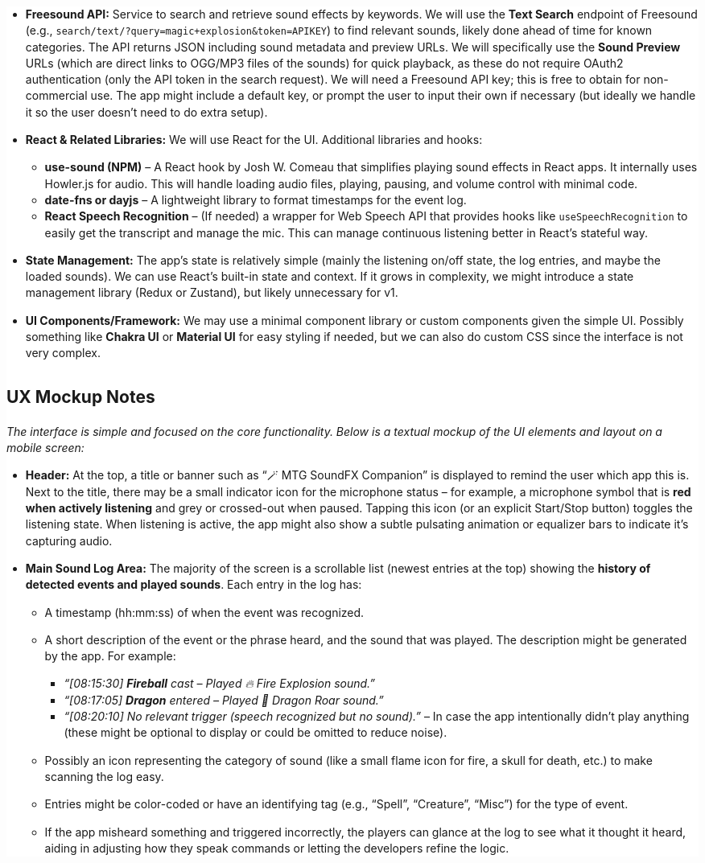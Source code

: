 * **Freesound API:** Service to search and retrieve sound effects by keywords. We will use the **Text Search** endpoint of Freesound (e.g., `search/text/?query=magic+explosion&token=APIKEY`) to find relevant sounds, likely done ahead of time for known categories. The API returns JSON including sound metadata and preview URLs. We will specifically use the **Sound Preview** URLs (which are direct links to OGG/MP3 files of the sounds) for quick playback, as these do not require OAuth2 authentication (only the API token in the search request). We will need a Freesound API key; this is free to obtain for non-commercial use. The app might include a default key, or prompt the user to input their own if necessary (but ideally we handle it so the user doesn’t need to do extra setup).
* **React & Related Libraries:** We will use React for the UI. Additional libraries and hooks:

  * **use-sound (NPM)** – A React hook by Josh W. Comeau that simplifies playing sound effects in React apps. It internally uses Howler.js for audio. This will handle loading audio files, playing, pausing, and volume control with minimal code.
  * **date-fns or dayjs** – A lightweight library to format timestamps for the event log.
  * **React Speech Recognition** – (If needed) a wrapper for Web Speech API that provides hooks like `useSpeechRecognition` to easily get the transcript and manage the mic. This can manage continuous listening better in React’s stateful way.
* **State Management:** The app’s state is relatively simple (mainly the listening on/off state, the log entries, and maybe the loaded sounds). We can use React’s built-in state and context. If it grows in complexity, we might introduce a state management library (Redux or Zustand), but likely unnecessary for v1.
* **UI Components/Framework:** We may use a minimal component library or custom components given the simple UI. Possibly something like **Chakra UI** or **Material UI** for easy styling if needed, but we can also do custom CSS since the interface is not very complex.

## UX Mockup Notes

*The interface is simple and focused on the core functionality. Below is a textual mockup of the UI elements and layout on a mobile screen:*

* **Header:** At the top, a title or banner such as “🪄 MTG SoundFX Companion” is displayed to remind the user which app this is. Next to the title, there may be a small indicator icon for the microphone status – for example, a microphone symbol that is **red when actively listening** and grey or crossed-out when paused. Tapping this icon (or an explicit Start/Stop button) toggles the listening state. When listening is active, the app might also show a subtle pulsating animation or equalizer bars to indicate it’s capturing audio.

* **Main Sound Log Area:** The majority of the screen is a scrollable list (newest entries at the top) showing the **history of detected events and played sounds**. Each entry in the log has:

  * A timestamp (hh\:mm\:ss) of when the event was recognized.
  * A short description of the event or the phrase heard, and the sound that was played. The description might be generated by the app. For example:

    * *“\[08:15:30] **Fireball** cast – Played 🔥 Fire Explosion sound.”*
    * *“\[08:17:05] **Dragon** entered – Played 🐉 Dragon Roar sound.”*
    * *“\[08:20:10] No relevant trigger (speech recognized but no sound).”* – In case the app intentionally didn’t play anything (these might be optional to display or could be omitted to reduce noise).
  * Possibly an icon representing the category of sound (like a small flame icon for fire, a skull for death, etc.) to make scanning the log easy.
  * Entries might be color-coded or have an identifying tag (e.g., “Spell”, “Creature”, “Misc”) for the type of event.
  * If the app misheard something and triggered incorrectly, the players can glance at the log to see what it thought it heard, aiding in adjusting how they speak commands or letting the developers refine the logic.
